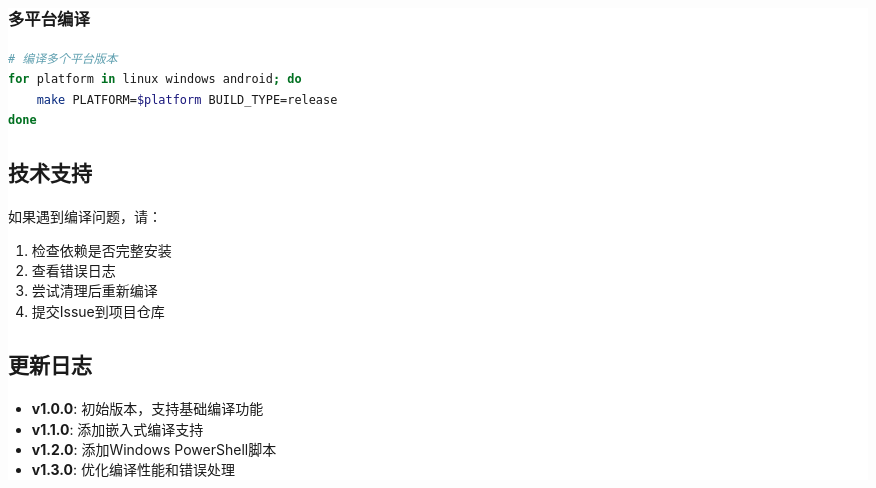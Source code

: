 ### 多平台编译

```bash
# 编译多个平台版本
for platform in linux windows android; do
    make PLATFORM=$platform BUILD_TYPE=release
done
```

## 技术支持

如果遇到编译问题，请：

1. 检查依赖是否完整安装
2. 查看错误日志
3. 尝试清理后重新编译
4. 提交Issue到项目仓库

## 更新日志

- **v1.0.0**: 初始版本，支持基础编译功能
- **v1.1.0**: 添加嵌入式编译支持
- **v1.2.0**: 添加Windows PowerShell脚本
- **v1.3.0**: 优化编译性能和错误处理 